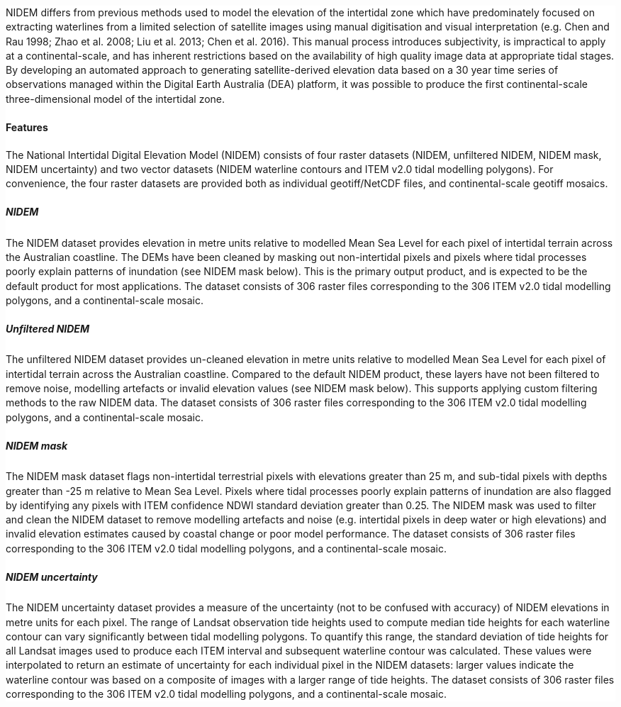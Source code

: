 NIDEM differs from previous methods used to model the elevation of the intertidal zone which have predominately focused on extracting waterlines from a limited selection of satellite images using manual digitisation and visual interpretation (e.g. Chen and Rau 1998; Zhao et al. 2008; Liu et al. 2013; Chen et al. 2016). This manual process introduces subjectivity, is impractical to apply at a continental-scale, and has inherent restrictions based on the availability of high quality image data at appropriate tidal stages. By developing an automated approach to generating satellite-derived elevation data based on a 30 year time series of observations managed within the Digital Earth Australia (DEA) platform, it was possible to produce the first continental-scale three-dimensional model of the intertidal zone.

#### Features

The National Intertidal Digital Elevation Model (NIDEM) consists of four raster datasets (NIDEM, unfiltered NIDEM, NIDEM mask, NIDEM uncertainty) and two vector datasets (NIDEM waterline contours and ITEM v2.0 tidal modelling polygons). For convenience, the four raster datasets are provided both as individual geotiff/NetCDF files, and continental-scale geotiff mosaics.

##### **NIDEM**

The NIDEM dataset provides elevation in metre units relative to modelled Mean Sea Level for each pixel of intertidal terrain across the Australian coastline. The DEMs have been cleaned by masking out non-intertidal pixels and pixels where tidal processes poorly explain patterns of inundation (see NIDEM mask below). This is the primary output product, and is expected to be the default product for most applications. The dataset consists of 306 raster files corresponding to the 306 ITEM v2.0 tidal modelling polygons, and a continental-scale mosaic.

##### **Unfiltered NIDEM**

The unfiltered NIDEM dataset provides un-cleaned elevation in metre units relative to modelled Mean Sea Level for each pixel of intertidal terrain across the Australian coastline. Compared to the default NIDEM product, these layers have not been filtered to remove noise, modelling artefacts or invalid elevation values (see NIDEM mask below). This supports applying custom filtering methods to the raw NIDEM data. The dataset consists of 306 raster files corresponding to the 306 ITEM v2.0 tidal modelling polygons, and a continental-scale mosaic.

##### **NIDEM mask**

The NIDEM mask dataset flags non-intertidal terrestrial pixels with elevations greater than 25 m, and sub-tidal pixels with depths greater than -25 m relative to Mean Sea Level. Pixels where tidal processes poorly explain patterns of inundation are also flagged by identifying any pixels with ITEM confidence NDWI standard deviation greater than 0.25. The NIDEM mask was used to filter and clean the NIDEM dataset to remove modelling artefacts and noise (e.g. intertidal pixels in deep water or high elevations) and invalid elevation estimates caused by coastal change or poor model performance. The dataset consists of 306 raster files corresponding to the 306 ITEM v2.0 tidal modelling polygons, and a continental-scale mosaic.

##### **NIDEM uncertainty**

The NIDEM uncertainty dataset provides a measure of the uncertainty (not to be confused with accuracy) of NIDEM elevations in metre units for each pixel. The range of Landsat observation tide heights used to compute median tide heights for each waterline contour can vary significantly between tidal modelling polygons. To quantify this range, the standard deviation of tide heights for all Landsat images used to produce each ITEM interval and subsequent waterline contour was calculated. These values were interpolated to return an estimate of uncertainty for each individual pixel in the NIDEM datasets: larger values indicate the waterline contour was based on a composite of images with a larger range of tide heights. The dataset consists of 306 raster files corresponding to the 306 ITEM v2.0 tidal modelling polygons, and a continental-scale mosaic.
